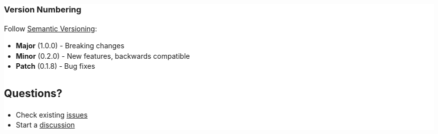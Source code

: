 ### Version Numbering

Follow [Semantic Versioning](https://semver.org/):

- **Major** (1.0.0) - Breaking changes
- **Minor** (0.2.0) - New features, backwards compatible
- **Patch** (0.1.8) - Bug fixes

## Questions?

- Check existing [issues](https://github.com/dreamiurg/mountaineers-assistant/issues)
- Start a [discussion](https://github.com/dreamiurg/mountaineers-assistant/discussions)
